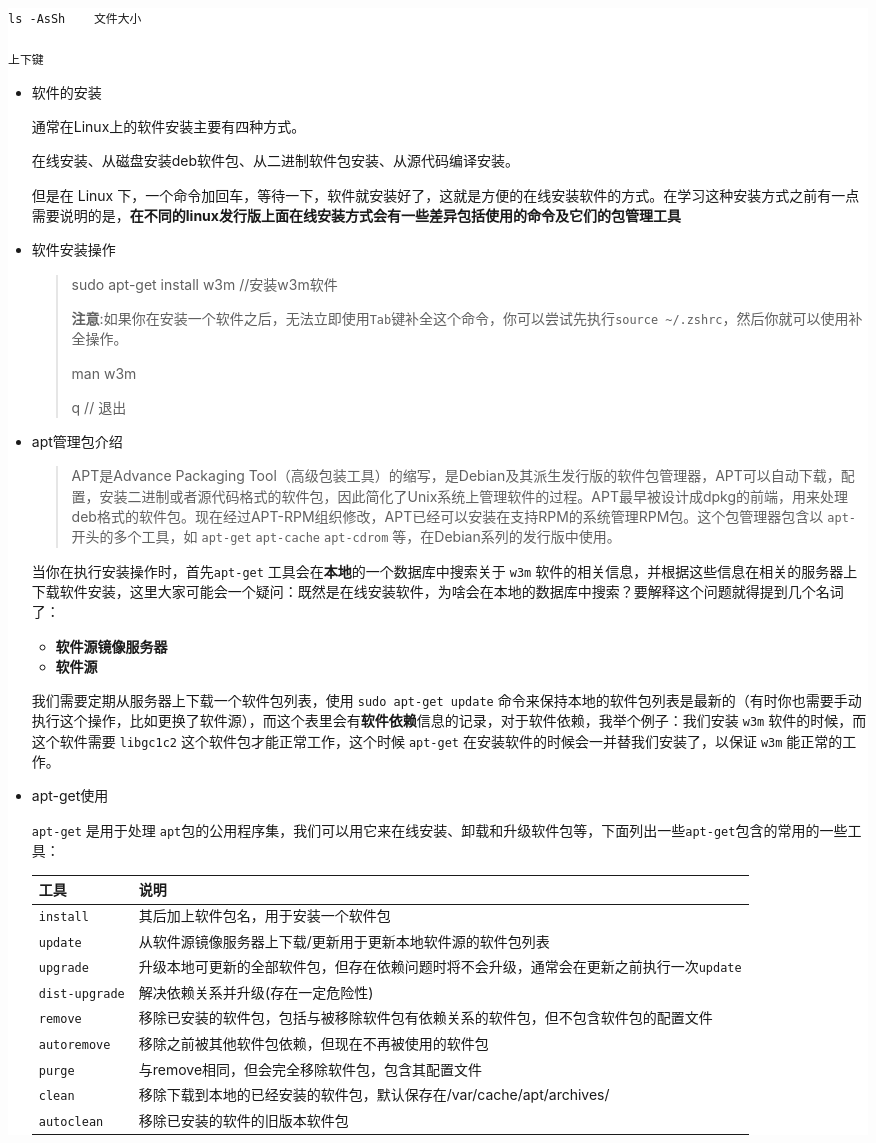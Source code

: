     ls -AsSh    文件大小

    上下键

  - 软件的安装

    通常在Linux上的软件安装主要有四种方式。

    在线安装、从磁盘安装deb软件包、从二进制软件包安装、从源代码编译安装。

    但是在 Linux 下，一个命令加回车，等待一下，软件就安装好了，这就是方便的在线安装软件的方式。在学习这种安装方式之前有一点需要说明的是，**在不同的linux发行版上面在线安装方式会有一些差异包括使用的命令及它们的包管理工具**

  - 软件安装操作

    > sudo apt-get install w3m    //安装w3m软件
    >
    > **注意**:如果你在安装一个软件之后，无法立即使用`Tab`键补全这个命令，你可以尝试先执行`source ~/.zshrc`，然后你就可以使用补全操作。
    >
    > man w3m
    >
    > q // 退出

  - apt管理包介绍

    > APT是Advance Packaging Tool（高级包装工具）的缩写，是Debian及其派生发行版的软件包管理器，APT可以自动下载，配置，安装二进制或者源代码格式的软件包，因此简化了Unix系统上管理软件的过程。APT最早被设计成dpkg的前端，用来处理deb格式的软件包。现在经过APT-RPM组织修改，APT已经可以安装在支持RPM的系统管理RPM包。这个包管理器包含以 `apt-` 开头的多个工具，如 `apt-get` `apt-cache` `apt-cdrom` 等，在Debian系列的发行版中使用。

    当你在执行安装操作时，首先`apt-get` 工具会在**本地**的一个数据库中搜索关于 `w3m` 软件的相关信息，并根据这些信息在相关的服务器上下载软件安装，这里大家可能会一个疑问：既然是在线安装软件，为啥会在本地的数据库中搜索？要解释这个问题就得提到几个名词了：

    - **软件源镜像服务器**
    - **软件源**

    我们需要定期从服务器上下载一个软件包列表，使用 `sudo apt-get update` 命令来保持本地的软件包列表是最新的（有时你也需要手动执行这个操作，比如更换了软件源），而这个表里会有**软件依赖**信息的记录，对于软件依赖，我举个例子：我们安装 `w3m` 软件的时候，而这个软件需要 `libgc1c2` 这个软件包才能正常工作，这个时候 `apt-get` 在安装软件的时候会一并替我们安装了，以保证 `w3m` 能正常的工作。

  - apt-get使用

    `apt-get` 是用于处理 `apt`包的公用程序集，我们可以用它来在线安装、卸载和升级软件包等，下面列出一些`apt-get`包含的常用的一些工具：

    | 工具           | 说明                                                         |
    | -------------- | ------------------------------------------------------------ |
    | `install`      | 其后加上软件包名，用于安装一个软件包                         |
    | `update`       | 从软件源镜像服务器上下载/更新用于更新本地软件源的软件包列表  |
    | `upgrade`      | 升级本地可更新的全部软件包，但存在依赖问题时将不会升级，通常会在更新之前执行一次`update` |
    | `dist-upgrade` | 解决依赖关系并升级(存在一定危险性)                           |
    | `remove`       | 移除已安装的软件包，包括与被移除软件包有依赖关系的软件包，但不包含软件包的配置文件 |
    | `autoremove`   | 移除之前被其他软件包依赖，但现在不再被使用的软件包           |
    | `purge`        | 与remove相同，但会完全移除软件包，包含其配置文件             |
    | `clean`        | 移除下载到本地的已经安装的软件包，默认保存在/var/cache/apt/archives/ |
    | `autoclean`    | 移除已安装的软件的旧版本软件包                               |
